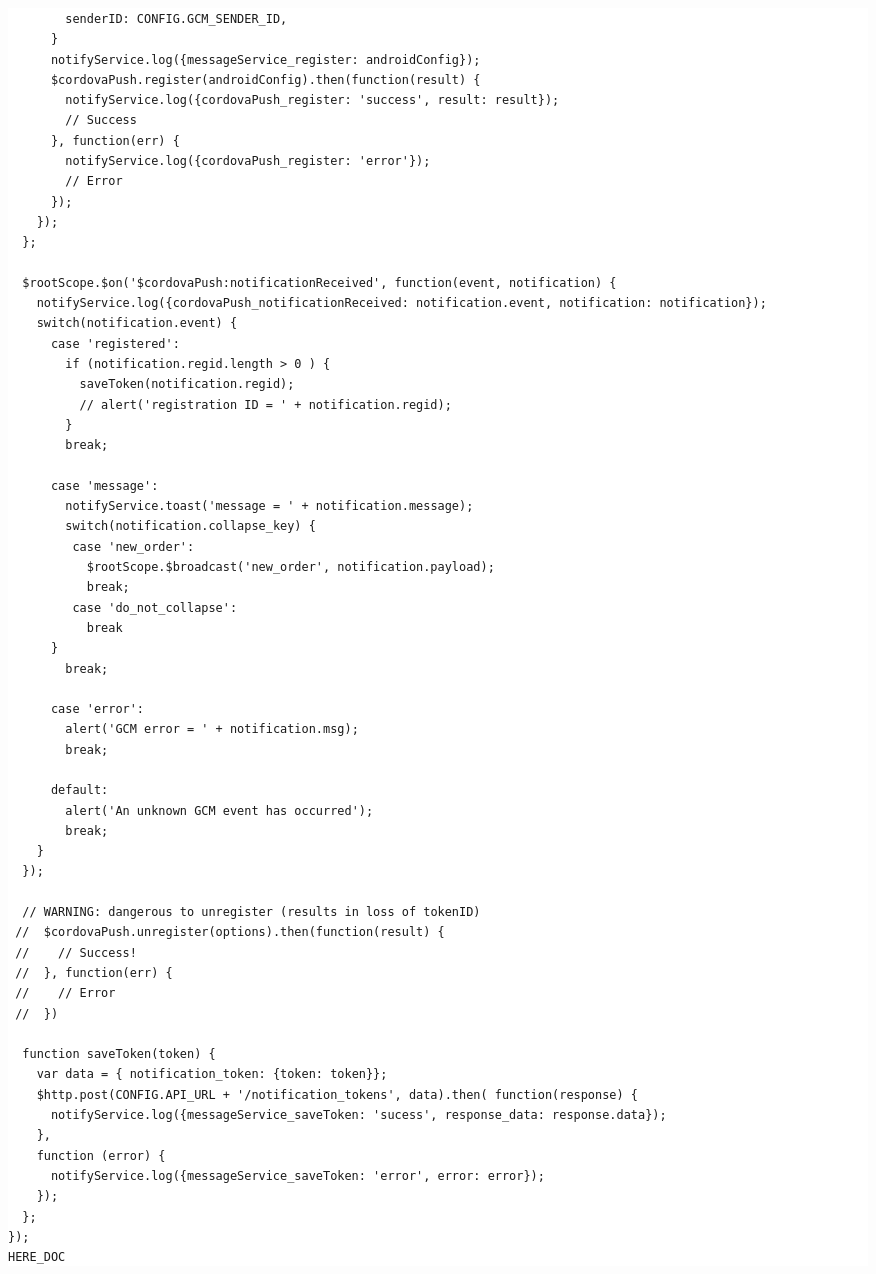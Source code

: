 ~~~
        senderID: CONFIG.GCM_SENDER_ID,
      }
      notifyService.log({messageService_register: androidConfig});
      $cordovaPush.register(androidConfig).then(function(result) {
        notifyService.log({cordovaPush_register: 'success', result: result});
        // Success
      }, function(err) {
        notifyService.log({cordovaPush_register: 'error'});
        // Error
      });
    });
  };

  $rootScope.$on('$cordovaPush:notificationReceived', function(event, notification) {
    notifyService.log({cordovaPush_notificationReceived: notification.event, notification: notification});
    switch(notification.event) {
      case 'registered':
        if (notification.regid.length > 0 ) {
          saveToken(notification.regid);
          // alert('registration ID = ' + notification.regid);
        }
        break;

      case 'message':
        notifyService.toast('message = ' + notification.message);
        switch(notification.collapse_key) {
         case 'new_order':
           $rootScope.$broadcast('new_order', notification.payload);
           break;
         case 'do_not_collapse':
           break
      }
        break;

      case 'error':
        alert('GCM error = ' + notification.msg);
        break;

      default:
        alert('An unknown GCM event has occurred');
        break;
    }
  });

  // WARNING: dangerous to unregister (results in loss of tokenID)
 //  $cordovaPush.unregister(options).then(function(result) {
 //    // Success!
 //  }, function(err) {
 //    // Error
 //  })

  function saveToken(token) {
    var data = { notification_token: {token: token}};
    $http.post(CONFIG.API_URL + '/notification_tokens', data).then( function(response) {
      notifyService.log({messageService_saveToken: 'sucess', response_data: response.data});
    },
    function (error) {
      notifyService.log({messageService_saveToken: 'error', error: error});
    });
  };
});
HERE_DOC
~~~